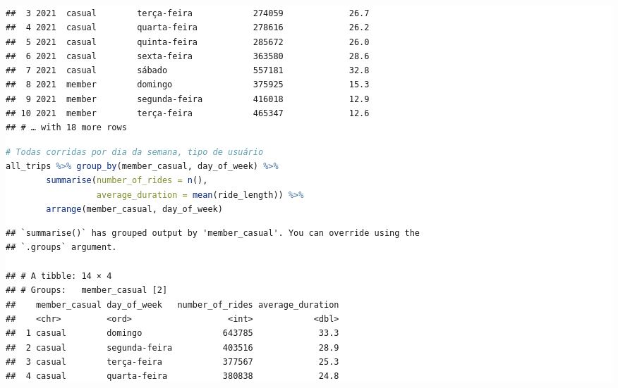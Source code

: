     ##  3 2021  casual        terça-feira            274059             26.7
    ##  4 2021  casual        quarta-feira           278616             26.2
    ##  5 2021  casual        quinta-feira           285672             26.0
    ##  6 2021  casual        sexta-feira            363580             28.6
    ##  7 2021  casual        sábado                 557181             32.8
    ##  8 2021  member        domingo                375925             15.3
    ##  9 2021  member        segunda-feira          416018             12.9
    ## 10 2021  member        terça-feira            465347             12.6
    ## # … with 18 more rows

``` r
# Todas corridas por dia da semana, tipo de usuário
all_trips %>% group_by(member_casual, day_of_week) %>%
        summarise(number_of_rides = n(),
                  average_duration = mean(ride_length)) %>%
        arrange(member_casual, day_of_week)
```

    ## `summarise()` has grouped output by 'member_casual'. You can override using the
    ## `.groups` argument.

    ## # A tibble: 14 × 4
    ## # Groups:   member_casual [2]
    ##    member_casual day_of_week   number_of_rides average_duration
    ##    <chr>         <ord>                   <int>            <dbl>
    ##  1 casual        domingo                643785             33.3
    ##  2 casual        segunda-feira          403516             28.9
    ##  3 casual        terça-feira            377567             25.3
    ##  4 casual        quarta-feira           380838             24.8